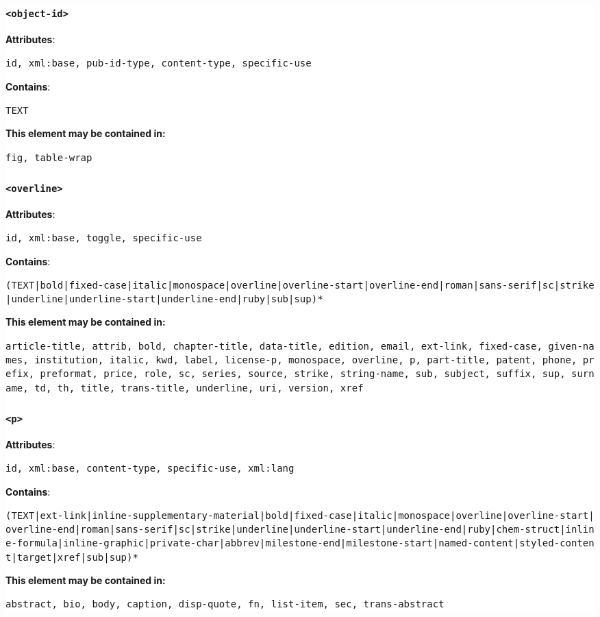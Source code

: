 ### `<object-id>`

**Attributes**:
<pre style="white-space:pre-wrap;">
id, xml:base, pub-id-type, content-type, specific-use
</pre>
**Contains**:
<pre style="white-space:pre-wrap;">
TEXT
</pre>
**This element may be contained in:**
<pre style="white-space:pre-wrap;">
fig, table-wrap
</pre>

### `<overline>`

**Attributes**:
<pre style="white-space:pre-wrap;">
id, xml:base, toggle, specific-use
</pre>
**Contains**:
<pre style="white-space:pre-wrap;">
(TEXT|bold|fixed-case|italic|monospace|overline|overline-start|overline-end|roman|sans-serif|sc|strike|underline|underline-start|underline-end|ruby|sub|sup)*
</pre>
**This element may be contained in:**
<pre style="white-space:pre-wrap;">
article-title, attrib, bold, chapter-title, data-title, edition, email, ext-link, fixed-case, given-names, institution, italic, kwd, label, license-p, monospace, overline, p, part-title, patent, phone, prefix, preformat, price, role, sc, series, source, strike, string-name, sub, subject, suffix, sup, surname, td, th, title, trans-title, underline, uri, version, xref
</pre>

### `<p>`

**Attributes**:
<pre style="white-space:pre-wrap;">
id, xml:base, content-type, specific-use, xml:lang
</pre>
**Contains**:
<pre style="white-space:pre-wrap;">
(TEXT|ext-link|inline-supplementary-material|bold|fixed-case|italic|monospace|overline|overline-start|overline-end|roman|sans-serif|sc|strike|underline|underline-start|underline-end|ruby|chem-struct|inline-formula|inline-graphic|private-char|abbrev|milestone-end|milestone-start|named-content|styled-content|target|xref|sub|sup)*
</pre>
**This element may be contained in:**
<pre style="white-space:pre-wrap;">
abstract, bio, body, caption, disp-quote, fn, list-item, sec, trans-abstract
</pre>
